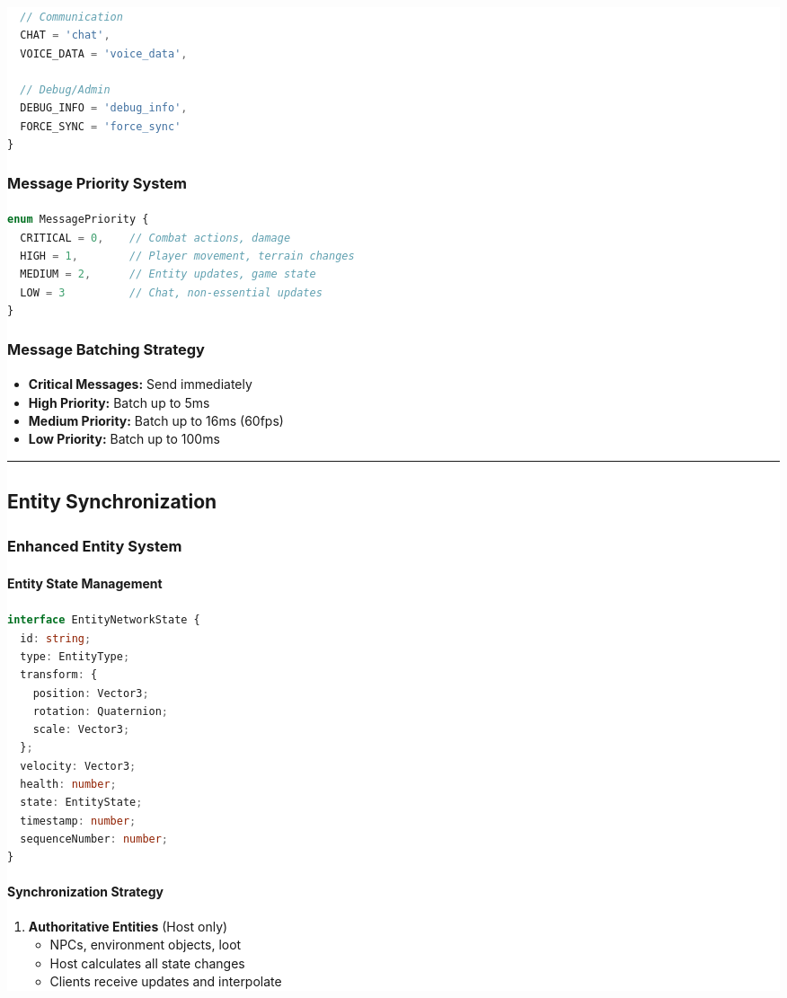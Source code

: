 ```typescript
  // Communication
  CHAT = 'chat',
  VOICE_DATA = 'voice_data',
  
  // Debug/Admin
  DEBUG_INFO = 'debug_info',
  FORCE_SYNC = 'force_sync'
}
```

### Message Priority System
```typescript
enum MessagePriority {
  CRITICAL = 0,    // Combat actions, damage
  HIGH = 1,        // Player movement, terrain changes
  MEDIUM = 2,      // Entity updates, game state
  LOW = 3          // Chat, non-essential updates
}
```

### Message Batching Strategy
- **Critical Messages:** Send immediately
- **High Priority:** Batch up to 5ms
- **Medium Priority:** Batch up to 16ms (60fps)
- **Low Priority:** Batch up to 100ms

---

## Entity Synchronization

### Enhanced Entity System

#### Entity State Management
```typescript
interface EntityNetworkState {
  id: string;
  type: EntityType;
  transform: {
    position: Vector3;
    rotation: Quaternion;
    scale: Vector3;
  };
  velocity: Vector3;
  health: number;
  state: EntityState;
  timestamp: number;
  sequenceNumber: number;
}
```

#### Synchronization Strategy
1. **Authoritative Entities** (Host only)
   - NPCs, environment objects, loot
   - Host calculates all state changes
   - Clients receive updates and interpolate
